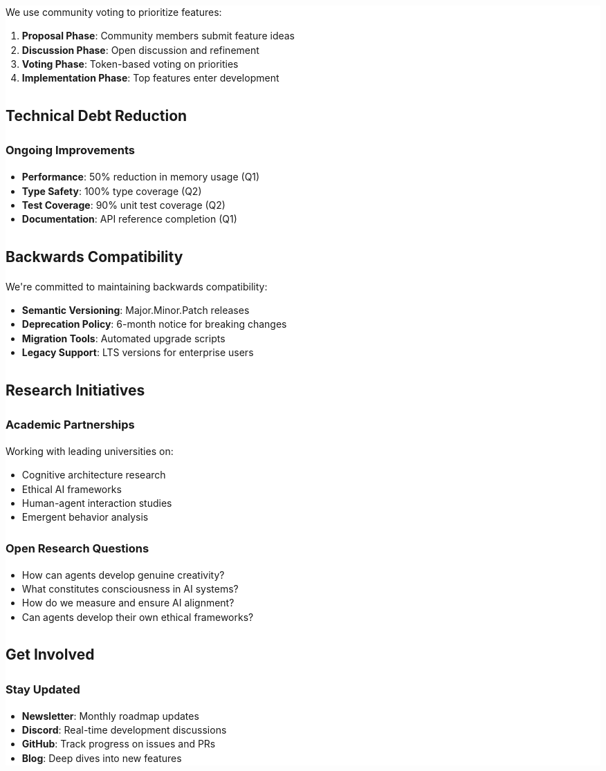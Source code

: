 We use community voting to prioritize features:

1. **Proposal Phase**: Community members submit feature ideas
2. **Discussion Phase**: Open discussion and refinement
3. **Voting Phase**: Token-based voting on priorities
4. **Implementation Phase**: Top features enter development

## Technical Debt Reduction

### Ongoing Improvements

- **Performance**: 50% reduction in memory usage (Q1)
- **Type Safety**: 100% type coverage (Q2)
- **Test Coverage**: 90% unit test coverage (Q2)
- **Documentation**: API reference completion (Q1)

## Backwards Compatibility

We're committed to maintaining backwards compatibility:

- **Semantic Versioning**: Major.Minor.Patch releases
- **Deprecation Policy**: 6-month notice for breaking changes
- **Migration Tools**: Automated upgrade scripts
- **Legacy Support**: LTS versions for enterprise users

## Research Initiatives

### Academic Partnerships

Working with leading universities on:
- Cognitive architecture research
- Ethical AI frameworks
- Human-agent interaction studies
- Emergent behavior analysis

### Open Research Questions

- How can agents develop genuine creativity?
- What constitutes consciousness in AI systems?
- How do we measure and ensure AI alignment?
- Can agents develop their own ethical frameworks?

## Get Involved

### Stay Updated

- **Newsletter**: Monthly roadmap updates
- **Discord**: Real-time development discussions
- **GitHub**: Track progress on issues and PRs
- **Blog**: Deep dives into new features
